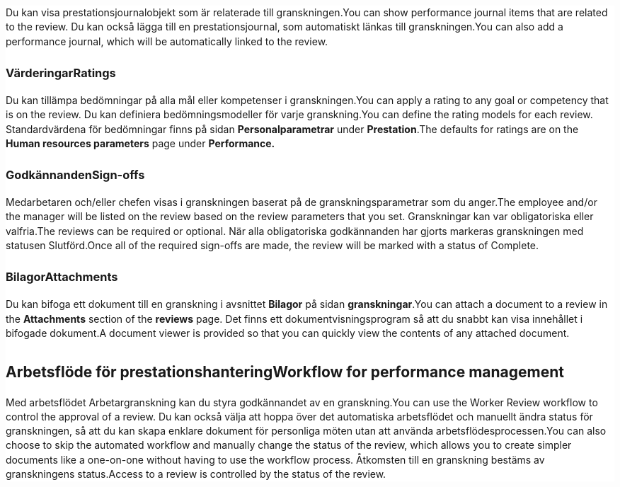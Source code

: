 <span data-ttu-id="3b215-192">Du kan visa prestationsjournalobjekt som är relaterade till granskningen.</span><span class="sxs-lookup"><span data-stu-id="3b215-192">You can show performance journal items that are related to the review.</span></span> <span data-ttu-id="3b215-193">Du kan också lägga till en prestationsjournal, som automatiskt länkas till granskningen.</span><span class="sxs-lookup"><span data-stu-id="3b215-193">You can also add a performance journal, which will be automatically linked to the review.</span></span>

### <a name="ratings"></a><span data-ttu-id="3b215-194">Värderingar</span><span class="sxs-lookup"><span data-stu-id="3b215-194">Ratings</span></span>

<span data-ttu-id="3b215-195">Du kan tillämpa bedömningar på alla mål eller kompetenser i granskningen.</span><span class="sxs-lookup"><span data-stu-id="3b215-195">You can apply a rating to any goal or competency that is on the review.</span></span> <span data-ttu-id="3b215-196">Du kan definiera bedömningsmodeller för varje granskning.</span><span class="sxs-lookup"><span data-stu-id="3b215-196">You can define the rating models for each review.</span></span> <span data-ttu-id="3b215-197">Standardvärdena för bedömningar finns på sidan **Personalparametrar** under **Prestation**.</span><span class="sxs-lookup"><span data-stu-id="3b215-197">The defaults for ratings are on the **Human resources parameters** page under **Performance.**</span></span>

### <a name="sign-offs"></a><span data-ttu-id="3b215-198">Godkännanden</span><span class="sxs-lookup"><span data-stu-id="3b215-198">Sign-offs</span></span>

<span data-ttu-id="3b215-199">Medarbetaren och/eller chefen visas i granskningen baserat på de granskningsparametrar som du anger.</span><span class="sxs-lookup"><span data-stu-id="3b215-199">The employee and/or the manager will be listed on the review based on the review parameters that you set.</span></span> <span data-ttu-id="3b215-200">Granskningar kan var obligatoriska eller valfria.</span><span class="sxs-lookup"><span data-stu-id="3b215-200">The reviews can be required or optional.</span></span> <span data-ttu-id="3b215-201">När alla obligatoriska godkännanden har gjorts markeras granskningen med statusen Slutförd.</span><span class="sxs-lookup"><span data-stu-id="3b215-201">Once all of the required sign-offs are made, the review will be marked with a status of Complete.</span></span>

### <a name="attachments"></a><span data-ttu-id="3b215-202">Bilagor</span><span class="sxs-lookup"><span data-stu-id="3b215-202">Attachments</span></span>

<span data-ttu-id="3b215-203">Du kan bifoga ett dokument till en granskning i avsnittet **Bilagor** på sidan **granskningar**.</span><span class="sxs-lookup"><span data-stu-id="3b215-203">You can attach a document to a review in the **Attachments** section of the **reviews** page.</span></span> <span data-ttu-id="3b215-204">Det finns ett dokumentvisningsprogram så att du snabbt kan visa innehållet i bifogade dokument.</span><span class="sxs-lookup"><span data-stu-id="3b215-204">A document viewer is provided so that you can quickly view the contents of any attached document.</span></span>

### 

## <a name="workflow-for-performance-management"></a><span data-ttu-id="3b215-205">Arbetsflöde för prestationshantering</span><span class="sxs-lookup"><span data-stu-id="3b215-205">Workflow for performance management</span></span>
<span data-ttu-id="3b215-206">Med arbetsflödet Arbetargranskning kan du styra godkännandet av en granskning.</span><span class="sxs-lookup"><span data-stu-id="3b215-206">You can use the Worker Review workflow to control the approval of a review.</span></span> <span data-ttu-id="3b215-207">Du kan också välja att hoppa över det automatiska arbetsflödet och manuellt ändra status för granskningen, så att du kan skapa enklare dokument för personliga möten utan att använda arbetsflödesprocessen.</span><span class="sxs-lookup"><span data-stu-id="3b215-207">You can also choose to skip the automated workflow and manually change the status of the review, which allows you to create simpler documents like a one-on-one without having to use the workflow process.</span></span> <span data-ttu-id="3b215-208">Åtkomsten till en granskning bestäms av granskningens status.</span><span class="sxs-lookup"><span data-stu-id="3b215-208">Access to a review is controlled by the status of the review.</span></span>
